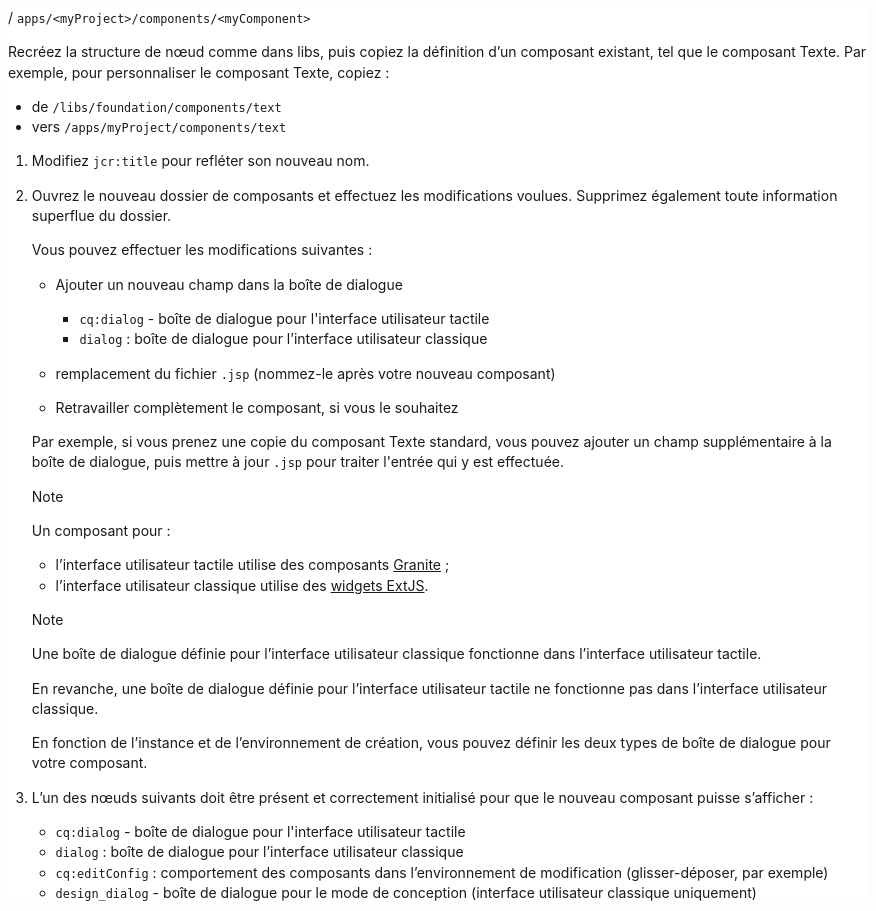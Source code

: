    / `apps/<myProject>/components/<myComponent>`

   Recréez la structure de nœud comme dans libs, puis copiez la définition d’un composant existant, tel que le composant Texte. Par exemple, pour personnaliser le composant Texte, copiez :

   * de `/libs/foundation/components/text`
   * vers `/apps/myProject/components/text`

1. Modifiez `jcr:title` pour refléter son nouveau nom.
1. Ouvrez le nouveau dossier de composants et effectuez les modifications voulues. Supprimez également toute information superflue du dossier.

   Vous pouvez effectuer les modifications suivantes :

   * Ajouter un nouveau champ dans la boîte de dialogue

      * `cq:dialog` - boîte de dialogue pour l&#39;interface utilisateur tactile
      * `dialog` : boîte de dialogue pour l’interface utilisateur classique
   * remplacement du fichier `.jsp` (nommez-le après votre nouveau composant)
   * Retravailler complètement le composant, si vous le souhaitez

   Par exemple, si vous prenez une copie du composant Texte standard, vous pouvez ajouter un champ supplémentaire à la boîte de dialogue, puis mettre à jour `.jsp` pour traiter l&#39;entrée qui y est effectuée.

   >[!NOTE]
   >
   >Un composant pour :
   >
   >* l’interface utilisateur tactile utilise des composants [Granite](https://helpx.adobe.com/experience-manager/6-4/sites/developing/using/reference-materials/granite-ui/api/jcr_root/libs/granite/ui/index.html) ;
   >* l’interface utilisateur classique utilise des [widgets ExtJS](https://helpx.adobe.com/experience-manager/6-4/sites/developing/using/reference-materials/widgets-api/index.html).


   >[!NOTE]
   >
   >Une boîte de dialogue définie pour l’interface utilisateur classique fonctionne dans l’interface utilisateur tactile.
   >
   >En revanche, une boîte de dialogue définie pour l’interface utilisateur tactile ne fonctionne pas dans l’interface utilisateur classique.
   >
   >En fonction de l’instance et de l’environnement de création, vous pouvez définir les deux types de boîte de dialogue pour votre composant.

1. L’un des nœuds suivants doit être présent et correctement initialisé pour que le nouveau composant puisse s’afficher :

   * `cq:dialog` - boîte de dialogue pour l&#39;interface utilisateur tactile
   * `dialog` : boîte de dialogue pour l’interface utilisateur classique
   * `cq:editConfig` : comportement des composants dans l’environnement de modification (glisser-déposer, par exemple)
   * `design_dialog` - boîte de dialogue pour le mode de conception (interface utilisateur classique uniquement)
